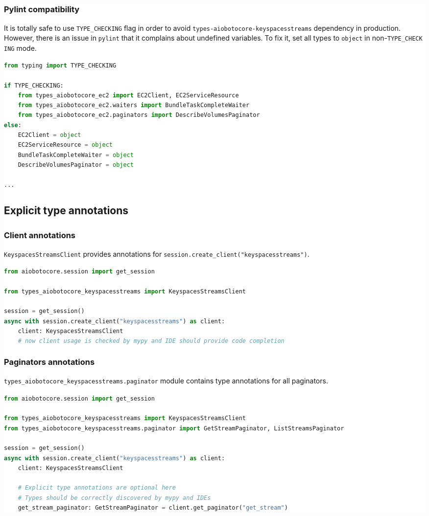 <a id="pylint-compatibility"></a>

### Pylint compatibility

It is totally safe to use `TYPE_CHECKING` flag in order to avoid
`types-aiobotocore-keyspacesstreams` dependency in production. However, there
is an issue in `pylint` that it complains about undefined variables. To fix it,
set all types to `object` in non-`TYPE_CHECKING` mode.

```python
from typing import TYPE_CHECKING

if TYPE_CHECKING:
    from types_aiobotocore_ec2 import EC2Client, EC2ServiceResource
    from types_aiobotocore_ec2.waiters import BundleTaskCompleteWaiter
    from types_aiobotocore_ec2.paginators import DescribeVolumesPaginator
else:
    EC2Client = object
    EC2ServiceResource = object
    BundleTaskCompleteWaiter = object
    DescribeVolumesPaginator = object

...
```

<a id="explicit-type-annotations"></a>

## Explicit type annotations

<a id="client-annotations"></a>

### Client annotations

`KeyspacesStreamsClient` provides annotations for
`session.create_client("keyspacesstreams")`.

```python
from aiobotocore.session import get_session

from types_aiobotocore_keyspacesstreams import KeyspacesStreamsClient

session = get_session()
async with session.create_client("keyspacesstreams") as client:
    client: KeyspacesStreamsClient
    # now client usage is checked by mypy and IDE should provide code completion
```

<a id="paginators-annotations"></a>

### Paginators annotations

`types_aiobotocore_keyspacesstreams.paginator` module contains type annotations
for all paginators.

```python
from aiobotocore.session import get_session

from types_aiobotocore_keyspacesstreams import KeyspacesStreamsClient
from types_aiobotocore_keyspacesstreams.paginator import GetStreamPaginator, ListStreamsPaginator

session = get_session()
async with session.create_client("keyspacesstreams") as client:
    client: KeyspacesStreamsClient

    # Explicit type annotations are optional here
    # Types should be correctly discovered by mypy and IDEs
    get_stream_paginator: GetStreamPaginator = client.get_paginator("get_stream")
```